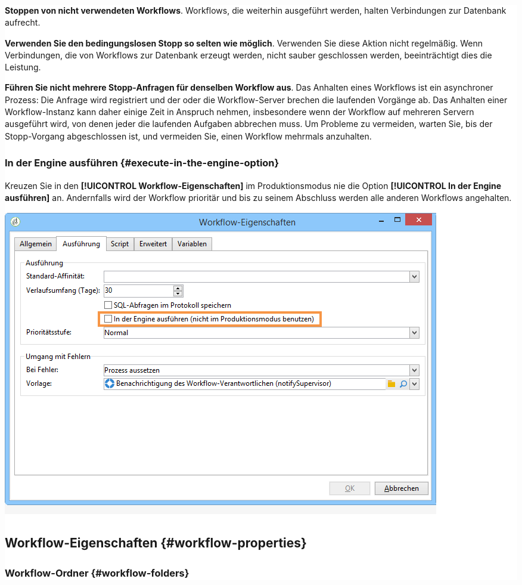 **Stoppen von nicht verwendeten Workflows**. Workflows, die weiterhin ausgeführt werden, halten Verbindungen zur Datenbank aufrecht.

**Verwenden Sie den bedingungslosen Stopp so selten wie möglich**. Verwenden Sie diese Aktion nicht regelmäßig. Wenn Verbindungen, die von Workflows zur Datenbank erzeugt werden, nicht sauber geschlossen werden, beeinträchtigt dies die Leistung.

**Führen Sie nicht mehrere Stopp-Anfragen für denselben Workflow aus**. Das Anhalten eines Workflows ist ein asynchroner Prozess: Die Anfrage wird registriert und der oder die Workflow-Server brechen die laufenden Vorgänge ab. Das Anhalten einer Workflow-Instanz kann daher einige Zeit in Anspruch nehmen, insbesondere wenn der Workflow auf mehreren Servern ausgeführt wird, von denen jeder die laufenden Aufgaben abbrechen muss. Um Probleme zu vermeiden, warten Sie, bis der Stopp-Vorgang abgeschlossen ist, und vermeiden Sie, einen Workflow mehrmals anzuhalten.

### In der Engine ausführen {#execute-in-the-engine-option}

Kreuzen Sie in den **[!UICONTROL Workflow-Eigenschaften]** im Produktionsmodus nie die Option **[!UICONTROL In der Engine ausführen]** an. Andernfalls wird der Workflow prioritär und bis zu seinem Abschluss werden alle anderen Workflows angehalten.

![](assets/wf-execute-in-engine.png)

## Workflow-Eigenschaften         {#workflow-properties}

### Workflow-Ordner {#workflow-folders}
